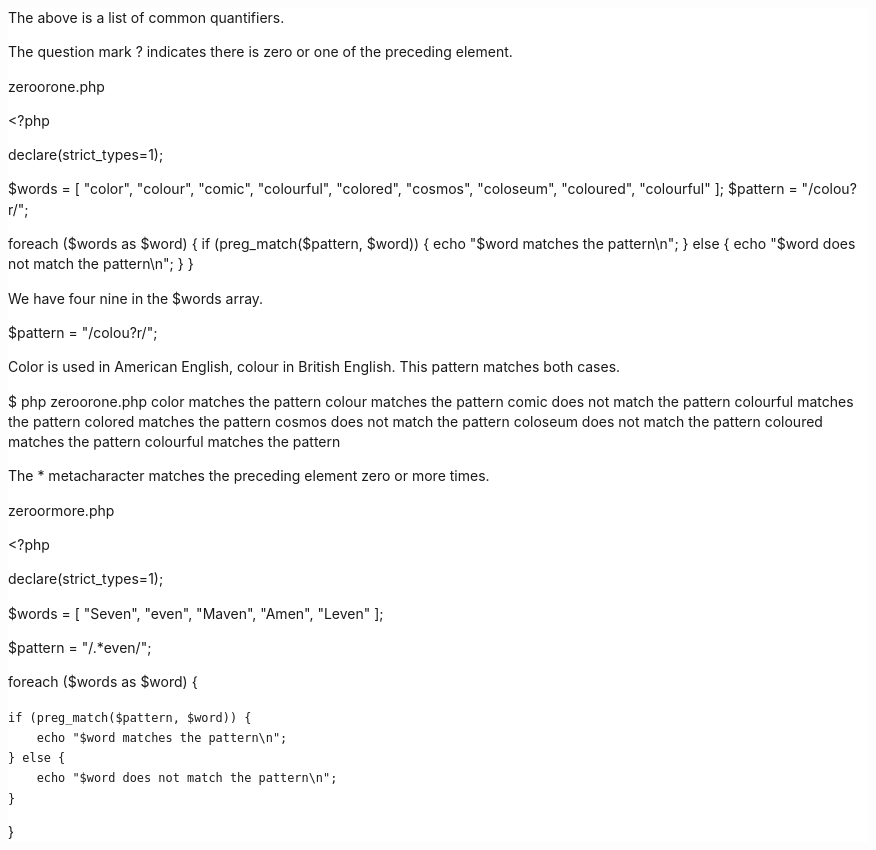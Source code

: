 The above is a list of common quantifiers.

The question mark ? indicates there is zero or one of 
the preceding element.

zeroorone.php
  

&lt;?php

declare(strict_types=1);

$words = [ "color", "colour", "comic", "colourful", "colored", 
    "cosmos", "coloseum", "coloured", "colourful" ];
$pattern = "/colou?r/";

foreach ($words as $word) {
    if (preg_match($pattern, $word)) {
        echo "$word matches the pattern\n";
    } else {
        echo "$word does not match the pattern\n";
    }
}

We have four nine in the $words array. 

$pattern = "/colou?r/";

Color is used in American English, colour in British English.
This pattern matches both cases.

$ php zeroorone.php 
color matches the pattern
colour matches the pattern
comic does not match the pattern
colourful matches the pattern
colored matches the pattern
cosmos does not match the pattern
coloseum does not match the pattern
coloured matches the pattern
colourful matches the pattern

The * metacharacter matches the preceding element 
zero or more times.

zeroormore.php
  

&lt;?php

declare(strict_types=1);

$words = [ "Seven", "even", "Maven", "Amen", "Leven" ];

$pattern = "/.*even/";

foreach ($words as $word) {
    
    if (preg_match($pattern, $word)) {
        echo "$word matches the pattern\n";
    } else {
        echo "$word does not match the pattern\n";
    }
}
